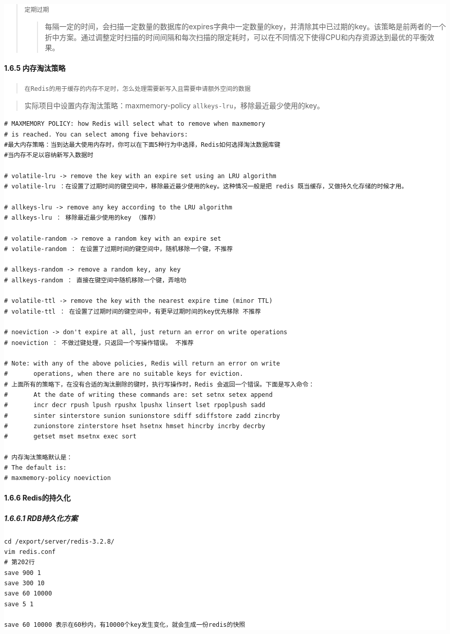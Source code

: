 > `定期过期`
>> 每隔一定的时间，会扫描一定数量的数据库的expires字典中一定数量的key，并清除其中已过期的key。该策略是前两者的一个折中方案。通过调整定时扫描的时间间隔和每次扫描的限定耗时，可以在不同情况下使得CPU和内存资源达到最优的平衡效果。

#### 1.6.5 内存淘汰策略

> `在Redis的用于缓存的内存不足时，怎么处理需要新写入且需要申请额外空间的数据`

> 实际项目中设置内存淘汰策略：maxmemory-policy `allkeys-lru`，移除最近最少使用的key。

```
# MAXMEMORY POLICY: how Redis will select what to remove when maxmemory
# is reached. You can select among five behaviors:
#最大内存策略：当到达最大使用内存时，你可以在下面5种行为中选择，Redis如何选择淘汰数据库键
#当内存不足以容纳新写入数据时

# volatile-lru -> remove the key with an expire set using an LRU algorithm
# volatile-lru ：在设置了过期时间的键空间中，移除最近最少使用的key。这种情况一般是把 redis 既当缓存，又做持久化存储的时候才用。

# allkeys-lru -> remove any key according to the LRU algorithm
# allkeys-lru ： 移除最近最少使用的key （推荐）

# volatile-random -> remove a random key with an expire set
# volatile-random ： 在设置了过期时间的键空间中，随机移除一个键，不推荐

# allkeys-random -> remove a random key, any key
# allkeys-random ： 直接在键空间中随机移除一个键，弄啥叻

# volatile-ttl -> remove the key with the nearest expire time (minor TTL)
# volatile-ttl ： 在设置了过期时间的键空间中，有更早过期时间的key优先移除 不推荐

# noeviction -> don't expire at all, just return an error on write operations
# noeviction ： 不做过键处理，只返回一个写操作错误。 不推荐

# Note: with any of the above policies, Redis will return an error on write
#       operations, when there are no suitable keys for eviction.
# 上面所有的策略下，在没有合适的淘汰删除的键时，执行写操作时，Redis 会返回一个错误。下面是写入命令：
#       At the date of writing these commands are: set setnx setex append
#       incr decr rpush lpush rpushx lpushx linsert lset rpoplpush sadd
#       sinter sinterstore sunion sunionstore sdiff sdiffstore zadd zincrby
#       zunionstore zinterstore hset hsetnx hmset hincrby incrby decrby
#       getset mset msetnx exec sort

# 内存淘汰策略默认是：
# The default is:
# maxmemory-policy noeviction
```

#### 1.6.6 Redis的持久化

##### 1.6.6.1 RDB持久化方案

```
cd /export/server/redis-3.2.8/
vim redis.conf
# 第202行
save 900 1
save 300 10
save 60 10000
save 5 1

save 60 10000 表示在60秒内，有10000个key发生变化，就会生成一份redis的快照
```
